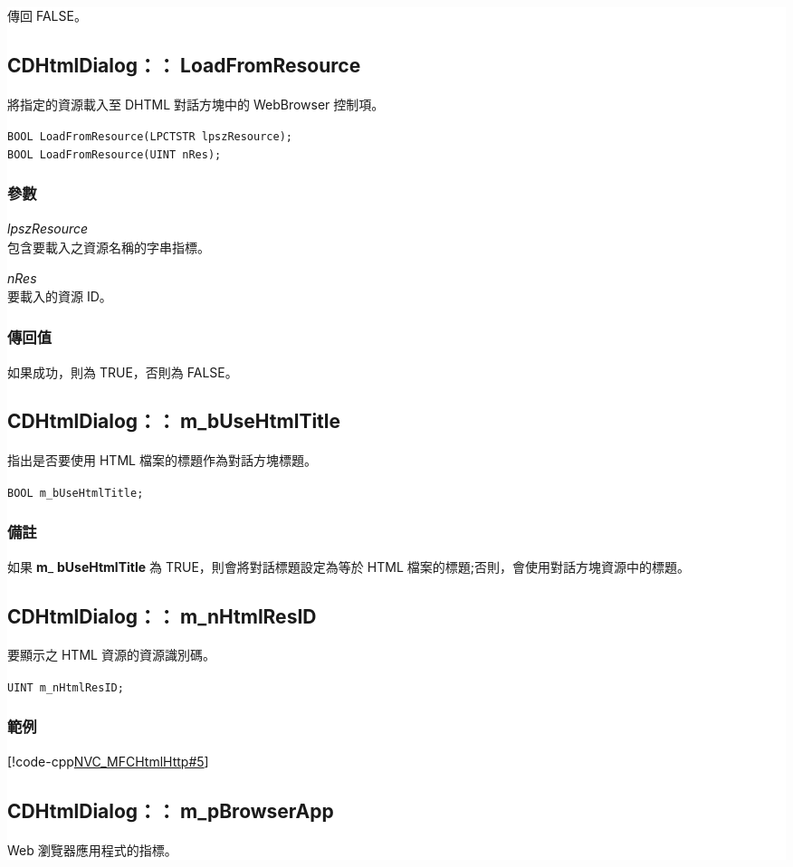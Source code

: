 傳回 FALSE。

## <a name="cdhtmldialogloadfromresource"></a><a name="loadfromresource"></a> CDHtmlDialog：： LoadFromResource

將指定的資源載入至 DHTML 對話方塊中的 WebBrowser 控制項。

```
BOOL LoadFromResource(LPCTSTR lpszResource);
BOOL LoadFromResource(UINT nRes);
```

### <a name="parameters"></a>參數

*lpszResource*<br/>
包含要載入之資源名稱的字串指標。

*nRes*<br/>
要載入的資源 ID。

### <a name="return-value"></a>傳回值

如果成功，則為 TRUE，否則為 FALSE。

## <a name="cdhtmldialogm_busehtmltitle"></a><a name="m_busehtmltitle"></a> CDHtmlDialog：： m_bUseHtmlTitle

指出是否要使用 HTML 檔案的標題作為對話方塊標題。

```
BOOL m_bUseHtmlTitle;
```

### <a name="remarks"></a>備註

如果 **m**_ **bUseHtmlTitle** 為 TRUE，則會將對話標題設定為等於 HTML 檔案的標題;否則，會使用對話方塊資源中的標題。

## <a name="cdhtmldialogm_nhtmlresid"></a><a name="m_nhtmlresid"></a> CDHtmlDialog：： m_nHtmlResID

要顯示之 HTML 資源的資源識別碼。

```
UINT m_nHtmlResID;
```

### <a name="example"></a>範例

[!code-cpp[NVC_MFCHtmlHttp#5](../../mfc/reference/codesnippet/cpp/cdhtmldialog-class_5.cpp)]

## <a name="cdhtmldialogm_pbrowserapp"></a><a name="m_pbrowserapp"></a> CDHtmlDialog：： m_pBrowserApp

Web 瀏覽器應用程式的指標。

